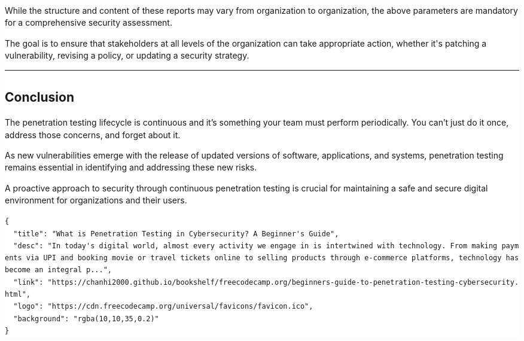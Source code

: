 While the structure and content of these reports may vary from organization to organization, the above parameters are mandatory for a comprehensive security assessment.

The goal is to ensure that stakeholders at all levels of the organization can take appropriate action, whether it's patching a vulnerability, revising a policy, or updating a security strategy.

---

## Conclusion

The penetration testing lifecycle is continuous and it’s something your team must perform periodically. You can’t just do it once, address those concerns, and forget about it.

As new vulnerabilities emerge with the release of updated versions of software, applications, and systems, penetration testing remains essential in identifying and addressing these new risks.

A proactive approach to security through continuous penetration testing is crucial for maintaining a safe and secure digital environment for organizations and their users.


```component VPCard
{
  "title": "What is Penetration Testing in Cybersecurity? A Beginner's Guide",
  "desc": "In today's digital world, almost every activity we engage in is intertwined with technology. From making payments via UPI and booking movie or travel tickets online to selling products through e-commerce platforms, technology has become an integral p...",
  "link": "https://chanhi2000.github.io/bookshelf/freecodecamp.org/beginners-guide-to-penetration-testing-cybersecurity.html",
  "logo": "https://cdn.freecodecamp.org/universal/favicons/favicon.ico",
  "background": "rgba(10,10,35,0.2)"
}
```
